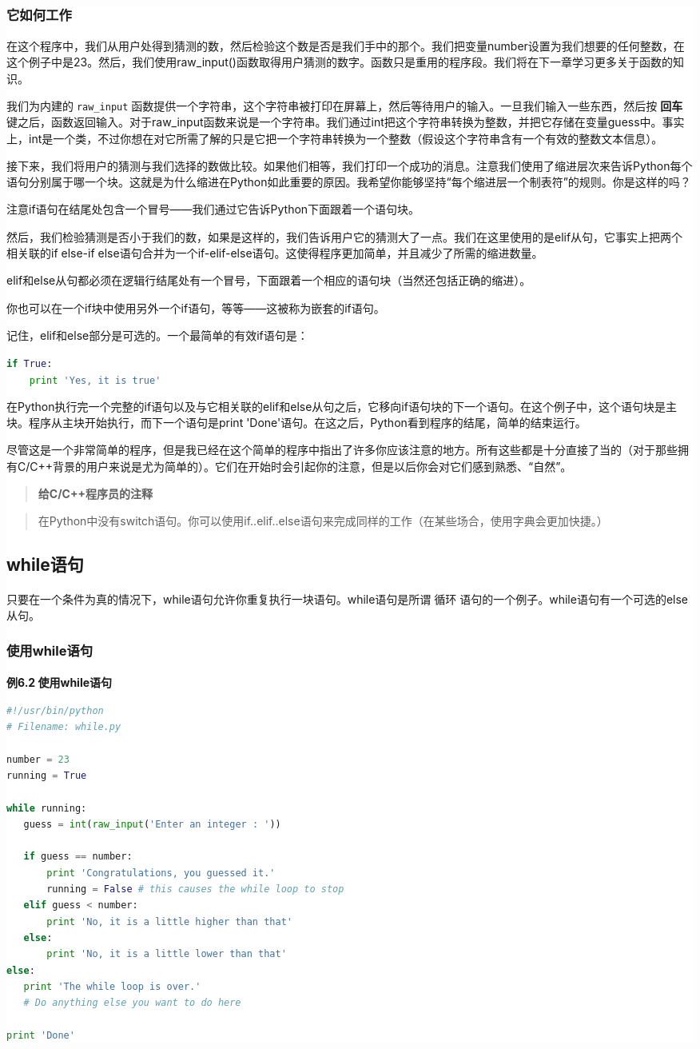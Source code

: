 ### 它如何工作
在这个程序中，我们从用户处得到猜测的数，然后检验这个数是否是我们手中的那个。我们把变量number设置为我们想要的任何整数，在这个例子中是23。然后，我们使用raw_input()函数取得用户猜测的数字。函数只是重用的程序段。我们将在下一章学习更多关于函数的知识。

我们为内建的 `raw_input` 函数提供一个字符串，这个字符串被打印在屏幕上，然后等待用户的输入。一旦我们输入一些东西，然后按 **回车** 键之后，函数返回输入。对于raw_input函数来说是一个字符串。我们通过int把这个字符串转换为整数，并把它存储在变量guess中。事实上，int是一个类，不过你想在对它所需了解的只是它把一个字符串转换为一个整数（假设这个字符串含有一个有效的整数文本信息）。

接下来，我们将用户的猜测与我们选择的数做比较。如果他们相等，我们打印一个成功的消息。注意我们使用了缩进层次来告诉Python每个语句分别属于哪一个块。这就是为什么缩进在Python如此重要的原因。我希望你能够坚持“每个缩进层一个制表符”的规则。你是这样的吗？

注意if语句在结尾处包含一个冒号——我们通过它告诉Python下面跟着一个语句块。

然后，我们检验猜测是否小于我们的数，如果是这样的，我们告诉用户它的猜测大了一点。我们在这里使用的是elif从句，它事实上把两个相关联的if else-if else语句合并为一个if-elif-else语句。这使得程序更加简单，并且减少了所需的缩进数量。

elif和else从句都必须在逻辑行结尾处有一个冒号，下面跟着一个相应的语句块（当然还包括正确的缩进）。

你也可以在一个if块中使用另外一个if语句，等等——这被称为嵌套的if语句。

记住，elif和else部分是可选的。一个最简单的有效if语句是：

```python
if True:
    print 'Yes, it is true'
```

在Python执行完一个完整的if语句以及与它相关联的elif和else从句之后，它移向if语句块的下一个语句。在这个例子中，这个语句块是主块。程序从主块开始执行，而下一个语句是print 'Done'语句。在这之后，Python看到程序的结尾，简单的结束运行。

尽管这是一个非常简单的程序，但是我已经在这个简单的程序中指出了许多你应该注意的地方。所有这些都是十分直接了当的（对于那些拥有C/C++背景的用户来说是尤为简单的）。它们在开始时会引起你的注意，但是以后你会对它们感到熟悉、“自然”。


> **给C/C++程序员的注释** 

> 在Python中没有switch语句。你可以使用if..elif..else语句来完成同样的工作（在某些场合，使用字典会更加快捷。）

## while语句
只要在一个条件为真的情况下，while语句允许你重复执行一块语句。while语句是所谓 循环 语句的一个例子。while语句有一个可选的else从句。

### 使用while语句
**例6.2 使用while语句**

 ```python
 #!/usr/bin/python
# Filename: while.py

number = 23
running = True

while running:
    guess = int(raw_input('Enter an integer : '))

    if guess == number:
        print 'Congratulations, you guessed it.' 
        running = False # this causes the while loop to stop
    elif guess < number:
        print 'No, it is a little higher than that' 
    else:
        print 'No, it is a little lower than that' 
else:
    print 'The while loop is over.' 
    # Do anything else you want to do here

print 'Done'
 ```
 